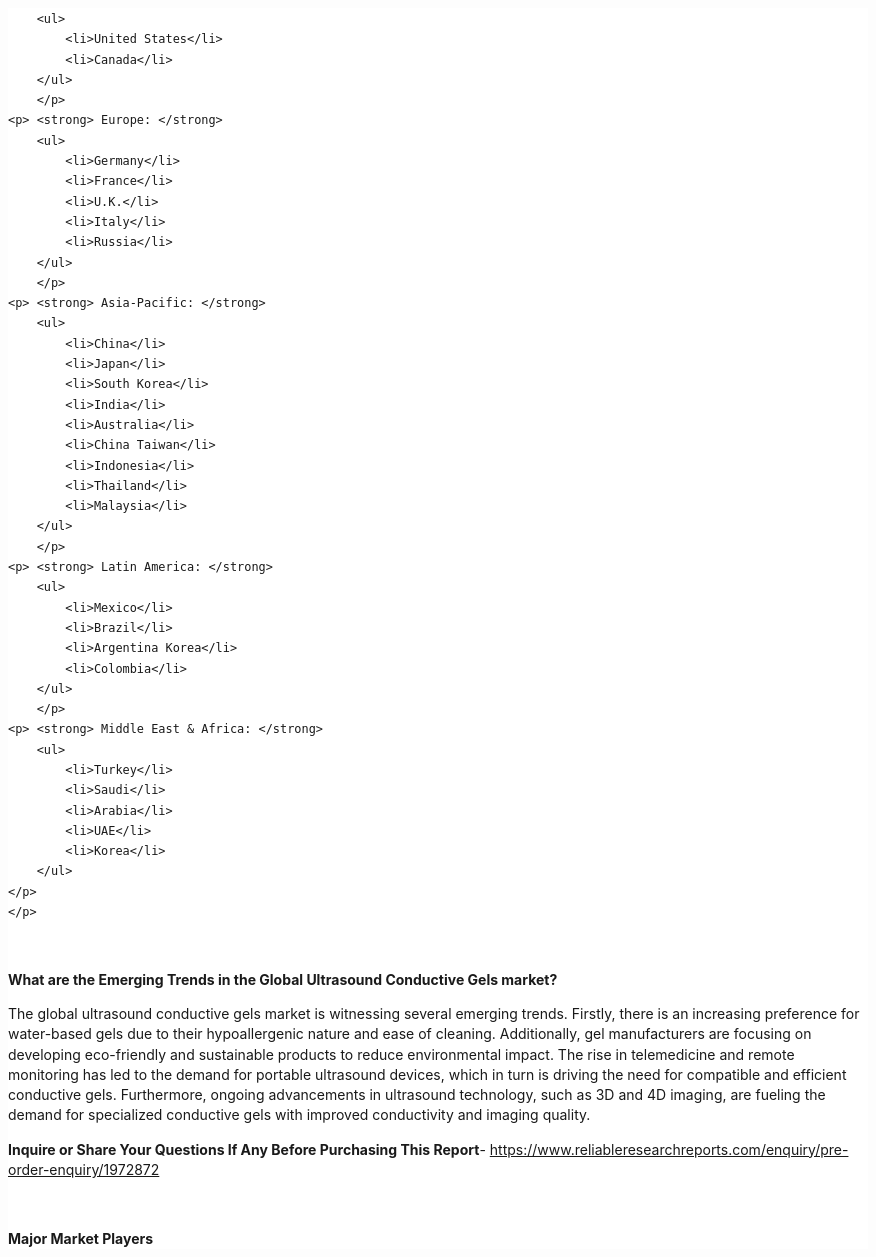         <ul>
            <li>United States</li>
            <li>Canada</li>
        </ul>
        </p> 
    <p> <strong> Europe: </strong>
        <ul>
            <li>Germany</li>
            <li>France</li>
            <li>U.K.</li>
            <li>Italy</li>
            <li>Russia</li>
        </ul>
        </p> 
    <p> <strong> Asia-Pacific: </strong>
        <ul>
            <li>China</li>
            <li>Japan</li>
            <li>South Korea</li>
            <li>India</li>
            <li>Australia</li>
            <li>China Taiwan</li>
            <li>Indonesia</li>
            <li>Thailand</li>
            <li>Malaysia</li>
        </ul>
        </p> 
    <p> <strong> Latin America: </strong>
        <ul>
            <li>Mexico</li>
            <li>Brazil</li>
            <li>Argentina Korea</li>
            <li>Colombia</li>
        </ul>
        </p> 
    <p> <strong> Middle East & Africa: </strong>
        <ul>
            <li>Turkey</li>
            <li>Saudi</li>
            <li>Arabia</li>
            <li>UAE</li>
            <li>Korea</li>
        </ul>
    </p>
    </p>
<p>&nbsp;</p>
<p><strong>What are the Emerging Trends in the Global Ultrasound Conductive Gels market?</strong></p>
<p><p>The global ultrasound conductive gels market is witnessing several emerging trends. Firstly, there is an increasing preference for water-based gels due to their hypoallergenic nature and ease of cleaning. Additionally, gel manufacturers are focusing on developing eco-friendly and sustainable products to reduce environmental impact. The rise in telemedicine and remote monitoring has led to the demand for portable ultrasound devices, which in turn is driving the need for compatible and efficient conductive gels. Furthermore, ongoing advancements in ultrasound technology, such as 3D and 4D imaging, are fueling the demand for specialized conductive gels with improved conductivity and imaging quality.</p></p>
<p><strong>Inquire or Share Your Questions If Any Before Purchasing This Report</strong>- <a href="https://www.reliableresearchreports.com/enquiry/pre-order-enquiry/1972872">https://www.reliableresearchreports.com/enquiry/pre-order-enquiry/1972872</a></p>
<p>&nbsp;</p>
<p><strong>Major Market Players</strong></p>